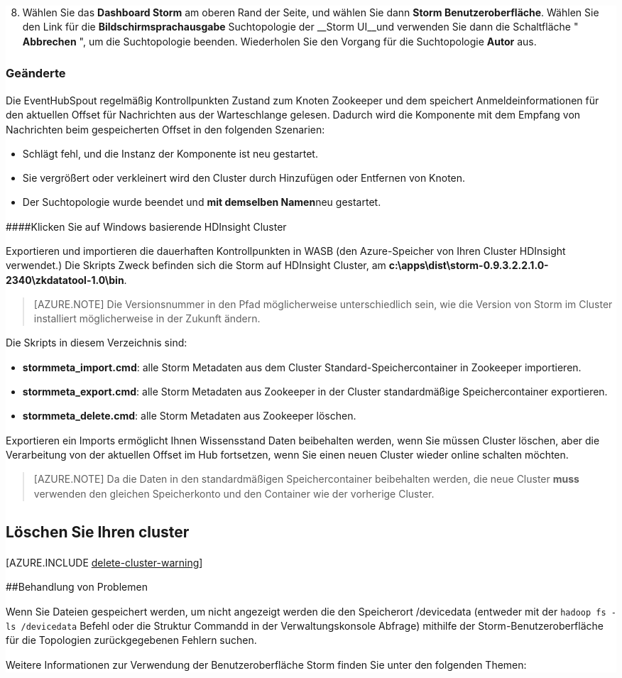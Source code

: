 8. Wählen Sie das __Dashboard Storm__ am oberen Rand der Seite, und wählen Sie dann __Storm Benutzeroberfläche__. Wählen Sie den Link für die __Bildschirmsprachausgabe__ Suchtopologie der __Storm UI__und verwenden Sie dann die Schaltfläche " __Abbrechen__ ", um die Suchtopologie beenden. Wiederholen Sie den Vorgang für die Suchtopologie __Autor__ aus.



### <a name="checkpointing"></a>Geänderte

Die EventHubSpout regelmäßig Kontrollpunkten Zustand zum Knoten Zookeeper und dem speichert Anmeldeinformationen für den aktuellen Offset für Nachrichten aus der Warteschlange gelesen. Dadurch wird die Komponente mit dem Empfang von Nachrichten beim gespeicherten Offset in den folgenden Szenarien:

* Schlägt fehl, und die Instanz der Komponente ist neu gestartet.

* Sie vergrößert oder verkleinert wird den Cluster durch Hinzufügen oder Entfernen von Knoten.

* Der Suchtopologie wurde beendet und **mit demselben Namen**neu gestartet.

####<a name="on-windows-based-hdinsight-clusters"></a>Klicken Sie auf Windows basierende HDInsight Cluster

Exportieren und importieren die dauerhaften Kontrollpunkten in WASB (den Azure-Speicher von Ihren Cluster HDInsight verwendet.) Die Skripts Zweck befinden sich die Storm auf HDInsight Cluster, am **c:\apps\dist\storm-0.9.3.2.2.1.0-2340\zkdatatool-1.0\bin**.

>[AZURE.NOTE] Die Versionsnummer in den Pfad möglicherweise unterschiedlich sein, wie die Version von Storm im Cluster installiert möglicherweise in der Zukunft ändern.

Die Skripts in diesem Verzeichnis sind:

* **stormmeta_import.cmd**: alle Storm Metadaten aus dem Cluster Standard-Speichercontainer in Zookeeper importieren.

* **stormmeta_export.cmd**: alle Storm Metadaten aus Zookeeper in der Cluster standardmäßige Speichercontainer exportieren.

* **stormmeta_delete.cmd**: alle Storm Metadaten aus Zookeeper löschen.

Exportieren ein Imports ermöglicht Ihnen Wissensstand Daten beibehalten werden, wenn Sie müssen Cluster löschen, aber die Verarbeitung von der aktuellen Offset im Hub fortsetzen, wenn Sie einen neuen Cluster wieder online schalten möchten.

> [AZURE.NOTE] Da die Daten in den standardmäßigen Speichercontainer beibehalten werden, die neue Cluster **muss** verwenden den gleichen Speicherkonto und den Container wie der vorherige Cluster.

## <a name="delete-your-cluster"></a>Löschen Sie Ihren cluster

[AZURE.INCLUDE [delete-cluster-warning](../../includes/hdinsight-delete-cluster-warning.md)]

##<a name="troubleshooting"></a>Behandlung von Problemen

Wenn Sie Dateien gespeichert werden, um nicht angezeigt werden die den Speicherort /devicedata (entweder mit der `hadoop fs -ls /devicedata` Befehl oder die Struktur Commandd in der Verwaltungskonsole Abfrage) mithilfe der Storm-Benutzeroberfläche für die Topologien zurückgegebenen Fehlern suchen.

Weitere Informationen zur Verwendung der Benutzeroberfläche Storm finden Sie unter den folgenden Themen:
